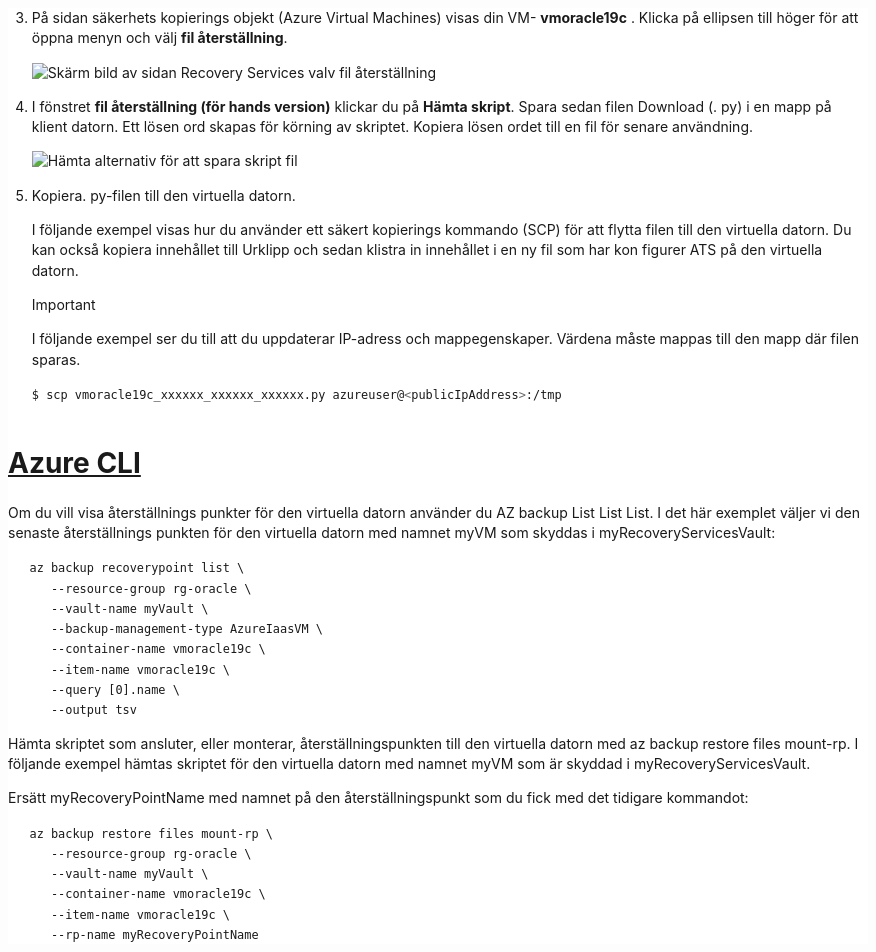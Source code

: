 3. På sidan säkerhets kopierings objekt (Azure Virtual Machines) visas din VM- **vmoracle19c** . Klicka på ellipsen till höger för att öppna menyn och välj **fil återställning**.

    ![Skärm bild av sidan Recovery Services valv fil återställning](./media/oracle-backup-recovery/recovery-service-08.png)

4. I fönstret **fil återställning (för hands version)** klickar du på **Hämta skript**. Spara sedan filen Download (. py) i en mapp på klient datorn. Ett lösen ord skapas för körning av skriptet. Kopiera lösen ordet till en fil för senare användning. 

    ![Hämta alternativ för att spara skript fil](./media/oracle-backup-recovery/recovery-service-09.png)

5. Kopiera. py-filen till den virtuella datorn.

    I följande exempel visas hur du använder ett säkert kopierings kommando (SCP) för att flytta filen till den virtuella datorn. Du kan också kopiera innehållet till Urklipp och sedan klistra in innehållet i en ny fil som har kon figurer ATS på den virtuella datorn.

    > [!IMPORTANT]
    > I följande exempel ser du till att du uppdaterar IP-adress och mappegenskaper. Värdena måste mappas till den mapp där filen sparas.
    >

    ```bash
    $ scp vmoracle19c_xxxxxx_xxxxxx_xxxxxx.py azureuser@<publicIpAddress>:/tmp
    ```

# <a name="azure-cli"></a>[Azure CLI](#tab/azure-cli)

Om du vill visa återställnings punkter för den virtuella datorn använder du AZ backup List List List. I det här exemplet väljer vi den senaste återställnings punkten för den virtuella datorn med namnet myVM som skyddas i myRecoveryServicesVault:

```azurecli
   az backup recoverypoint list \
      --resource-group rg-oracle \
      --vault-name myVault \
      --backup-management-type AzureIaasVM \
      --container-name vmoracle19c \
      --item-name vmoracle19c \
      --query [0].name \
      --output tsv
```

Hämta skriptet som ansluter, eller monterar, återställningspunkten till den virtuella datorn med az backup restore files mount-rp. I följande exempel hämtas skriptet för den virtuella datorn med namnet myVM som är skyddad i myRecoveryServicesVault.

Ersätt myRecoveryPointName med namnet på den återställningspunkt som du fick med det tidigare kommandot:

```azurecli
   az backup restore files mount-rp \
      --resource-group rg-oracle \
      --vault-name myVault \
      --container-name vmoracle19c \
      --item-name vmoracle19c \
      --rp-name myRecoveryPointName
```
